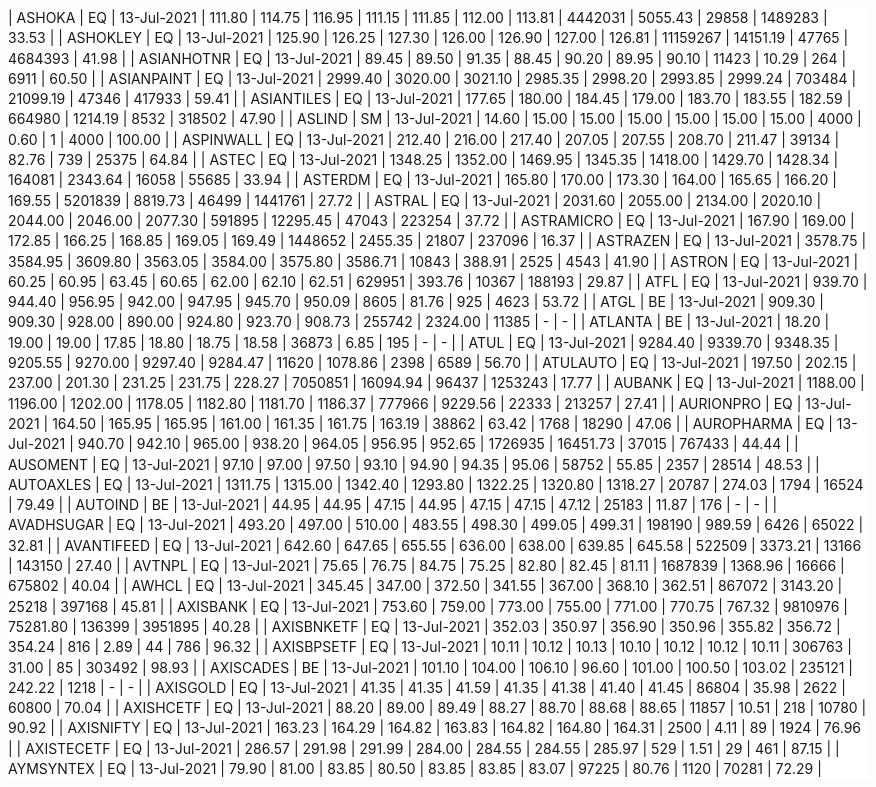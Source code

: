 | ASHOKA | EQ | 13-Jul-2021 | 111.80 | 114.75 | 116.95 | 111.15 | 111.85 | 112.00 | 113.81 | 4442031 | 5055.43 | 29858 | 1489283 | 33.53 |
| ASHOKLEY | EQ | 13-Jul-2021 | 125.90 | 126.25 | 127.30 | 126.00 | 126.90 | 127.00 | 126.81 | 11159267 | 14151.19 | 47765 | 4684393 | 41.98 |
| ASIANHOTNR | EQ | 13-Jul-2021 | 89.45 | 89.50 | 91.35 | 88.45 | 90.20 | 89.95 | 90.10 | 11423 | 10.29 | 264 | 6911 | 60.50 |
| ASIANPAINT | EQ | 13-Jul-2021 | 2999.40 | 3020.00 | 3021.10 | 2985.35 | 2998.20 | 2993.85 | 2999.24 | 703484 | 21099.19 | 47346 | 417933 | 59.41 |
| ASIANTILES | EQ | 13-Jul-2021 | 177.65 | 180.00 | 184.45 | 179.00 | 183.70 | 183.55 | 182.59 | 664980 | 1214.19 | 8532 | 318502 | 47.90 |
| ASLIND | SM | 13-Jul-2021 | 14.60 | 15.00 | 15.00 | 15.00 | 15.00 | 15.00 | 15.00 | 4000 | 0.60 | 1 | 4000 | 100.00 |
| ASPINWALL | EQ | 13-Jul-2021 | 212.40 | 216.00 | 217.40 | 207.05 | 207.55 | 208.70 | 211.47 | 39134 | 82.76 | 739 | 25375 | 64.84 |
| ASTEC | EQ | 13-Jul-2021 | 1348.25 | 1352.00 | 1469.95 | 1345.35 | 1418.00 | 1429.70 | 1428.34 | 164081 | 2343.64 | 16058 | 55685 | 33.94 |
| ASTERDM | EQ | 13-Jul-2021 | 165.80 | 170.00 | 173.30 | 164.00 | 165.65 | 166.20 | 169.55 | 5201839 | 8819.73 | 46499 | 1441761 | 27.72 |
| ASTRAL | EQ | 13-Jul-2021 | 2031.60 | 2055.00 | 2134.00 | 2020.10 | 2044.00 | 2046.00 | 2077.30 | 591895 | 12295.45 | 47043 | 223254 | 37.72 |
| ASTRAMICRO | EQ | 13-Jul-2021 | 167.90 | 169.00 | 172.85 | 166.25 | 168.85 | 169.05 | 169.49 | 1448652 | 2455.35 | 21807 | 237096 | 16.37 |
| ASTRAZEN | EQ | 13-Jul-2021 | 3578.75 | 3584.95 | 3609.80 | 3563.05 | 3584.00 | 3575.80 | 3586.71 | 10843 | 388.91 | 2525 | 4543 | 41.90 |
| ASTRON | EQ | 13-Jul-2021 | 60.25 | 60.95 | 63.45 | 60.65 | 62.00 | 62.10 | 62.51 | 629951 | 393.76 | 10367 | 188193 | 29.87 |
| ATFL | EQ | 13-Jul-2021 | 939.70 | 944.40 | 956.95 | 942.00 | 947.95 | 945.70 | 950.09 | 8605 | 81.76 | 925 | 4623 | 53.72 |
| ATGL | BE | 13-Jul-2021 | 909.30 | 909.30 | 928.00 | 890.00 | 924.80 | 923.70 | 908.73 | 255742 | 2324.00 | 11385 | - | - |
| ATLANTA | BE | 13-Jul-2021 | 18.20 | 19.00 | 19.00 | 17.85 | 18.80 | 18.75 | 18.58 | 36873 | 6.85 | 195 | - | - |
| ATUL | EQ | 13-Jul-2021 | 9284.40 | 9339.70 | 9348.35 | 9205.55 | 9270.00 | 9297.40 | 9284.47 | 11620 | 1078.86 | 2398 | 6589 | 56.70 |
| ATULAUTO | EQ | 13-Jul-2021 | 197.50 | 202.15 | 237.00 | 201.30 | 231.25 | 231.75 | 228.27 | 7050851 | 16094.94 | 96437 | 1253243 | 17.77 |
| AUBANK | EQ | 13-Jul-2021 | 1188.00 | 1196.00 | 1202.00 | 1178.05 | 1182.80 | 1181.70 | 1186.37 | 777966 | 9229.56 | 22333 | 213257 | 27.41 |
| AURIONPRO | EQ | 13-Jul-2021 | 164.50 | 165.95 | 165.95 | 161.00 | 161.35 | 161.75 | 163.19 | 38862 | 63.42 | 1768 | 18290 | 47.06 |
| AUROPHARMA | EQ | 13-Jul-2021 | 940.70 | 942.10 | 965.00 | 938.20 | 964.05 | 956.95 | 952.65 | 1726935 | 16451.73 | 37015 | 767433 | 44.44 |
| AUSOMENT | EQ | 13-Jul-2021 | 97.10 | 97.00 | 97.50 | 93.10 | 94.90 | 94.35 | 95.06 | 58752 | 55.85 | 2357 | 28514 | 48.53 |
| AUTOAXLES | EQ | 13-Jul-2021 | 1311.75 | 1315.00 | 1342.40 | 1293.80 | 1322.25 | 1320.80 | 1318.27 | 20787 | 274.03 | 1794 | 16524 | 79.49 |
| AUTOIND | BE | 13-Jul-2021 | 44.95 | 44.95 | 47.15 | 44.95 | 47.15 | 47.15 | 47.12 | 25183 | 11.87 | 176 | - | - |
| AVADHSUGAR | EQ | 13-Jul-2021 | 493.20 | 497.00 | 510.00 | 483.55 | 498.30 | 499.05 | 499.31 | 198190 | 989.59 | 6426 | 65022 | 32.81 |
| AVANTIFEED | EQ | 13-Jul-2021 | 642.60 | 647.65 | 655.55 | 636.00 | 638.00 | 639.85 | 645.58 | 522509 | 3373.21 | 13166 | 143150 | 27.40 |
| AVTNPL | EQ | 13-Jul-2021 | 75.65 | 76.75 | 84.75 | 75.25 | 82.80 | 82.45 | 81.11 | 1687839 | 1368.96 | 16666 | 675802 | 40.04 |
| AWHCL | EQ | 13-Jul-2021 | 345.45 | 347.00 | 372.50 | 341.55 | 367.00 | 368.10 | 362.51 | 867072 | 3143.20 | 25218 | 397168 | 45.81 |
| AXISBANK | EQ | 13-Jul-2021 | 753.60 | 759.00 | 773.00 | 755.00 | 771.00 | 770.75 | 767.32 | 9810976 | 75281.80 | 136399 | 3951895 | 40.28 |
| AXISBNKETF | EQ | 13-Jul-2021 | 352.03 | 350.97 | 356.90 | 350.96 | 355.82 | 356.72 | 354.24 | 816 | 2.89 | 44 | 786 | 96.32 |
| AXISBPSETF | EQ | 13-Jul-2021 | 10.11 | 10.12 | 10.13 | 10.10 | 10.12 | 10.12 | 10.11 | 306763 | 31.00 | 85 | 303492 | 98.93 |
| AXISCADES | BE | 13-Jul-2021 | 101.10 | 104.00 | 106.10 | 96.60 | 101.00 | 100.50 | 103.02 | 235121 | 242.22 | 1218 | - | - |
| AXISGOLD | EQ | 13-Jul-2021 | 41.35 | 41.35 | 41.59 | 41.35 | 41.38 | 41.40 | 41.45 | 86804 | 35.98 | 2622 | 60800 | 70.04 |
| AXISHCETF | EQ | 13-Jul-2021 | 88.20 | 89.00 | 89.49 | 88.27 | 88.70 | 88.68 | 88.65 | 11857 | 10.51 | 218 | 10780 | 90.92 |
| AXISNIFTY | EQ | 13-Jul-2021 | 163.23 | 164.29 | 164.82 | 163.83 | 164.82 | 164.80 | 164.31 | 2500 | 4.11 | 89 | 1924 | 76.96 |
| AXISTECETF | EQ | 13-Jul-2021 | 286.57 | 291.98 | 291.99 | 284.00 | 284.55 | 284.55 | 285.97 | 529 | 1.51 | 29 | 461 | 87.15 |
| AYMSYNTEX | EQ | 13-Jul-2021 | 79.90 | 81.00 | 83.85 | 80.50 | 83.85 | 83.85 | 83.07 | 97225 | 80.76 | 1120 | 70281 | 72.29 |